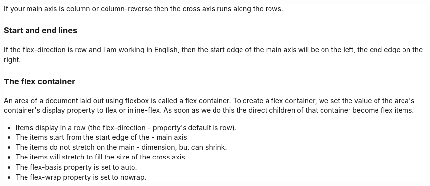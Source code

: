 If your main axis is column or column-reverse then the cross axis runs along the rows.

### Start and end lines
If the flex-direction is row and I am working in English, then the start edge of the main axis will be on the left, the end edge on the right.

### The flex container
An area of a document laid out using flexbox is called a flex container. To create a flex container, we set the value of the area's container's display property to flex or inline-flex. As soon as we do this the direct children of that container become flex items. 

- Items display in a row (the flex-direction - property's default is row).
- The items start from the start edge of the - main axis.
- The items do not stretch on the main - dimension, but can shrink.
- The items will stretch to fill the size of the cross axis.
- The flex-basis property is set to auto.
- The flex-wrap property is set to nowrap.

### 